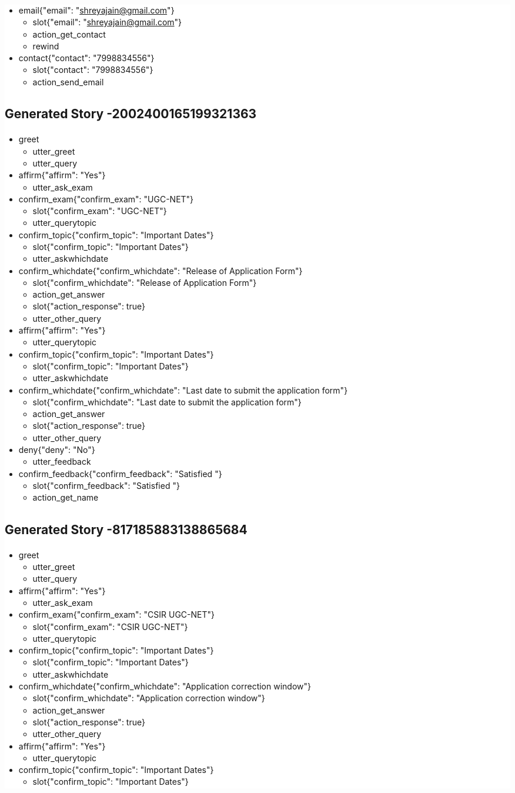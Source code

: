 * email{"email": "shreyajain@gmail.com"}
    - slot{"email": "shreyajain@gmail.com"}
    - action_get_contact
    - rewind
* contact{"contact": "7998834556"}
    - slot{"contact": "7998834556"}
    - action_send_email

## Generated Story -2002400165199321363
* greet
    - utter_greet
    - utter_query
* affirm{"affirm": "Yes"}
    - utter_ask_exam
* confirm_exam{"confirm_exam": "UGC-NET"}
    - slot{"confirm_exam": "UGC-NET"}
    - utter_querytopic
* confirm_topic{"confirm_topic": "Important Dates"}
    - slot{"confirm_topic": "Important Dates"}
    - utter_askwhichdate
* confirm_whichdate{"confirm_whichdate": "Release of Application Form"}
    - slot{"confirm_whichdate": "Release of Application Form"}
    - action_get_answer
    - slot{"action_response": true}
    - utter_other_query
* affirm{"affirm": "Yes"}
    - utter_querytopic
* confirm_topic{"confirm_topic": "Important Dates"}
    - slot{"confirm_topic": "Important Dates"}
    - utter_askwhichdate
* confirm_whichdate{"confirm_whichdate": "Last date to submit the application form"}
    - slot{"confirm_whichdate": "Last date to submit the application form"}
    - action_get_answer
    - slot{"action_response": true}
    - utter_other_query
* deny{"deny": "No"}
    - utter_feedback
* confirm_feedback{"confirm_feedback": "Satisfied "}
    - slot{"confirm_feedback": "Satisfied "}
    - action_get_name

## Generated Story -817185883138865684
* greet
    - utter_greet
    - utter_query
* affirm{"affirm": "Yes"}
    - utter_ask_exam
* confirm_exam{"confirm_exam": "CSIR UGC-NET"}
    - slot{"confirm_exam": "CSIR UGC-NET"}
    - utter_querytopic
* confirm_topic{"confirm_topic": "Important Dates"}
    - slot{"confirm_topic": "Important Dates"}
    - utter_askwhichdate
* confirm_whichdate{"confirm_whichdate": "Application correction window"}
    - slot{"confirm_whichdate": "Application correction window"}
    - action_get_answer
    - slot{"action_response": true}
    - utter_other_query
* affirm{"affirm": "Yes"}
    - utter_querytopic
* confirm_topic{"confirm_topic": "Important Dates"}
    - slot{"confirm_topic": "Important Dates"}